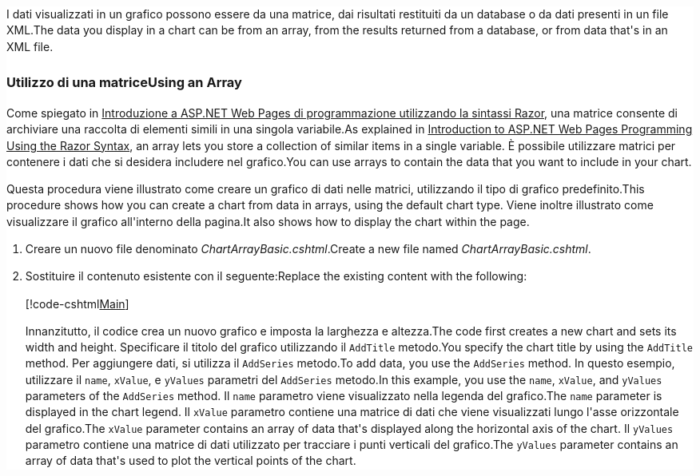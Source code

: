 <span data-ttu-id="d2274-132">I dati visualizzati in un grafico possono essere da una matrice, dai risultati restituiti da un database o da dati presenti in un file XML.</span><span class="sxs-lookup"><span data-stu-id="d2274-132">The data you display in a chart can be from an array, from the results returned from a database, or from data that's in an XML file.</span></span>

### <a name="using-an-array"></a><span data-ttu-id="d2274-133">Utilizzo di una matrice</span><span class="sxs-lookup"><span data-stu-id="d2274-133">Using an Array</span></span>

<span data-ttu-id="d2274-134">Come spiegato in [Introduzione a ASP.NET Web Pages di programmazione utilizzando la sintassi Razor](https://go.microsoft.com/fwlink/?LinkId=202890), una matrice consente di archiviare una raccolta di elementi simili in una singola variabile.</span><span class="sxs-lookup"><span data-stu-id="d2274-134">As explained in [Introduction to ASP.NET Web Pages Programming Using the Razor Syntax](https://go.microsoft.com/fwlink/?LinkId=202890), an array lets you store a collection of similar items in a single variable.</span></span> <span data-ttu-id="d2274-135">È possibile utilizzare matrici per contenere i dati che si desidera includere nel grafico.</span><span class="sxs-lookup"><span data-stu-id="d2274-135">You can use arrays to contain the data that you want to include in your chart.</span></span>

<span data-ttu-id="d2274-136">Questa procedura viene illustrato come creare un grafico di dati nelle matrici, utilizzando il tipo di grafico predefinito.</span><span class="sxs-lookup"><span data-stu-id="d2274-136">This procedure shows how you can create a chart from data in arrays, using the default chart type.</span></span> <span data-ttu-id="d2274-137">Viene inoltre illustrato come visualizzare il grafico all'interno della pagina.</span><span class="sxs-lookup"><span data-stu-id="d2274-137">It also shows how to display the chart within the page.</span></span>

1. <span data-ttu-id="d2274-138">Creare un nuovo file denominato *ChartArrayBasic.cshtml*.</span><span class="sxs-lookup"><span data-stu-id="d2274-138">Create a new file named *ChartArrayBasic.cshtml*.</span></span>
2. <span data-ttu-id="d2274-139">Sostituire il contenuto esistente con il seguente:</span><span class="sxs-lookup"><span data-stu-id="d2274-139">Replace the existing content with the following:</span></span> 

    [!code-cshtml[Main](7-displaying-data-in-a-chart/samples/sample1.cshtml)]

    <span data-ttu-id="d2274-140">Innanzitutto, il codice crea un nuovo grafico e imposta la larghezza e altezza.</span><span class="sxs-lookup"><span data-stu-id="d2274-140">The code first creates a new chart and sets its width and height.</span></span> <span data-ttu-id="d2274-141">Specificare il titolo del grafico utilizzando il `AddTitle` metodo.</span><span class="sxs-lookup"><span data-stu-id="d2274-141">You specify the chart title by using the `AddTitle` method.</span></span> <span data-ttu-id="d2274-142">Per aggiungere dati, si utilizza il `AddSeries` metodo.</span><span class="sxs-lookup"><span data-stu-id="d2274-142">To add data, you use the `AddSeries` method.</span></span> <span data-ttu-id="d2274-143">In questo esempio, utilizzare il `name`, `xValue`, e `yValues` parametri del `AddSeries` metodo.</span><span class="sxs-lookup"><span data-stu-id="d2274-143">In this example, you use the `name`, `xValue`, and `yValues` parameters of the `AddSeries` method.</span></span> <span data-ttu-id="d2274-144">Il `name` parametro viene visualizzato nella legenda del grafico.</span><span class="sxs-lookup"><span data-stu-id="d2274-144">The `name` parameter is displayed in the chart legend.</span></span> <span data-ttu-id="d2274-145">Il `xValue` parametro contiene una matrice di dati che viene visualizzati lungo l'asse orizzontale del grafico.</span><span class="sxs-lookup"><span data-stu-id="d2274-145">The `xValue` parameter contains an array of data that's displayed along the horizontal axis of the chart.</span></span> <span data-ttu-id="d2274-146">Il `yValues` parametro contiene una matrice di dati utilizzato per tracciare i punti verticali del grafico.</span><span class="sxs-lookup"><span data-stu-id="d2274-146">The `yValues` parameter contains an array of data that's used to plot the vertical points of the chart.</span></span>
